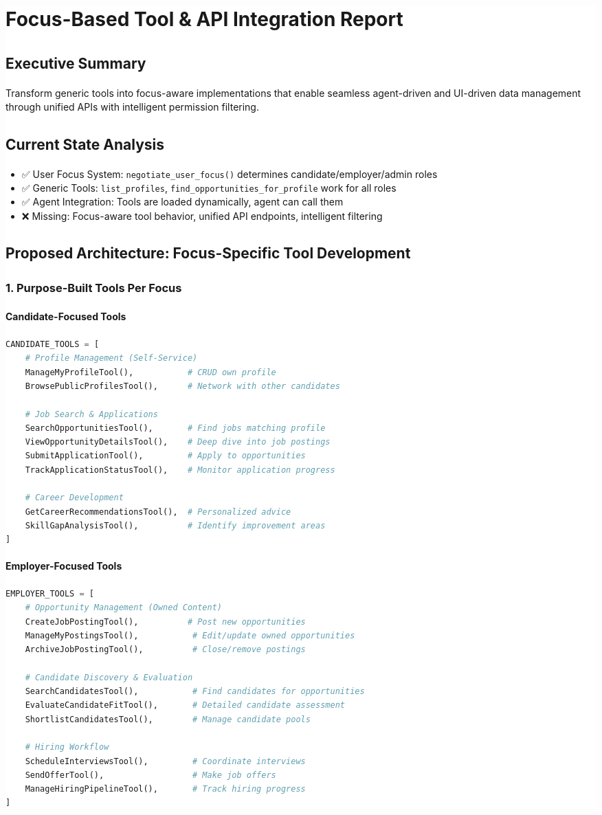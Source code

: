 # Focus-Based Tool & API Integration Report

## Executive Summary
Transform generic tools into focus-aware implementations that enable seamless agent-driven and UI-driven data management through unified APIs with intelligent permission filtering.

## Current State Analysis
- ✅ User Focus System: `negotiate_user_focus()` determines candidate/employer/admin roles
- ✅ Generic Tools: `list_profiles`, `find_opportunities_for_profile` work for all roles
- ✅ Agent Integration: Tools are loaded dynamically, agent can call them
- ❌ Missing: Focus-aware tool behavior, unified API endpoints, intelligent filtering

## Proposed Architecture: Focus-Specific Tool Development

### 1. Purpose-Built Tools Per Focus

#### Candidate-Focused Tools
```python
CANDIDATE_TOOLS = [
    # Profile Management (Self-Service)
    ManageMyProfileTool(),           # CRUD own profile
    BrowsePublicProfilesTool(),      # Network with other candidates

    # Job Search & Applications
    SearchOpportunitiesTool(),       # Find jobs matching profile
    ViewOpportunityDetailsTool(),    # Deep dive into job postings
    SubmitApplicationTool(),         # Apply to opportunities
    TrackApplicationStatusTool(),    # Monitor application progress

    # Career Development
    GetCareerRecommendationsTool(),  # Personalized advice
    SkillGapAnalysisTool(),          # Identify improvement areas
]
```

#### Employer-Focused Tools
```python
EMPLOYER_TOOLS = [
    # Opportunity Management (Owned Content)
    CreateJobPostingTool(),          # Post new opportunities
    ManageMyPostingsTool(),           # Edit/update owned opportunities
    ArchiveJobPostingTool(),          # Close/remove postings

    # Candidate Discovery & Evaluation
    SearchCandidatesTool(),           # Find candidates for opportunities
    EvaluateCandidateFitTool(),       # Detailed candidate assessment
    ShortlistCandidatesTool(),        # Manage candidate pools

    # Hiring Workflow
    ScheduleInterviewsTool(),         # Coordinate interviews
    SendOfferTool(),                  # Make job offers
    ManageHiringPipelineTool(),       # Track hiring progress
]
```
